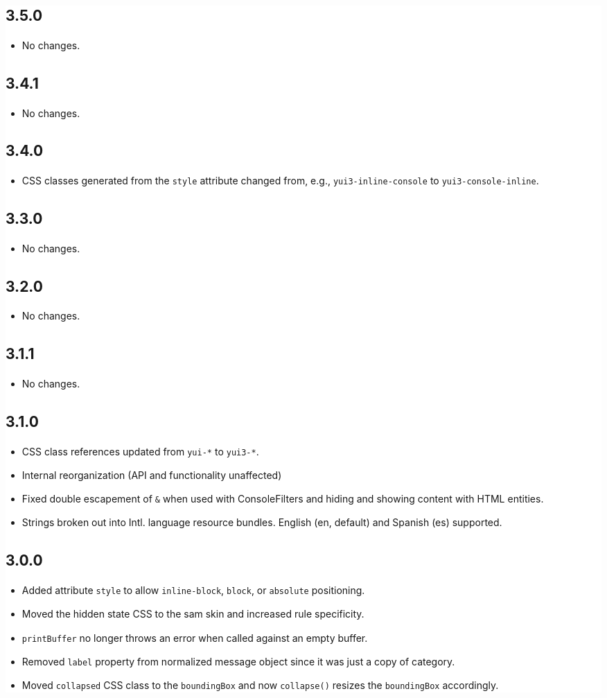 3.5.0
-----

  * No changes.

3.4.1
-----

  * No changes.

3.4.0
-----

  * CSS classes generated from the `style` attribute changed from, e.g.,
    `yui3-inline-console` to `yui3-console-inline`.

3.3.0
-----

  * No changes.

3.2.0
-----

  * No changes.

3.1.1
-----

  * No changes.

3.1.0
-----

  * CSS class references updated from `yui-*` to `yui3-*`.

  * Internal reorganization (API and functionality unaffected)

  * Fixed double escapement of `&` when used with ConsoleFilters and hiding and
    showing content with HTML entities.

  * Strings broken out into Intl. language resource bundles.
    English (en, default) and Spanish (es) supported.

3.0.0
-----

  * Added attribute `style` to allow `inline-block`, `block`, or `absolute`
    positioning.

  * Moved the hidden state CSS to the sam skin and increased rule specificity.

  * `printBuffer` no longer throws an error when called against an empty buffer.

  * Removed `label` property from normalized message object since it was just a
    copy of category.

  * Moved `collapsed` CSS class to the `boundingBox` and now `collapse()`
    resizes the `boundingBox` accordingly.
